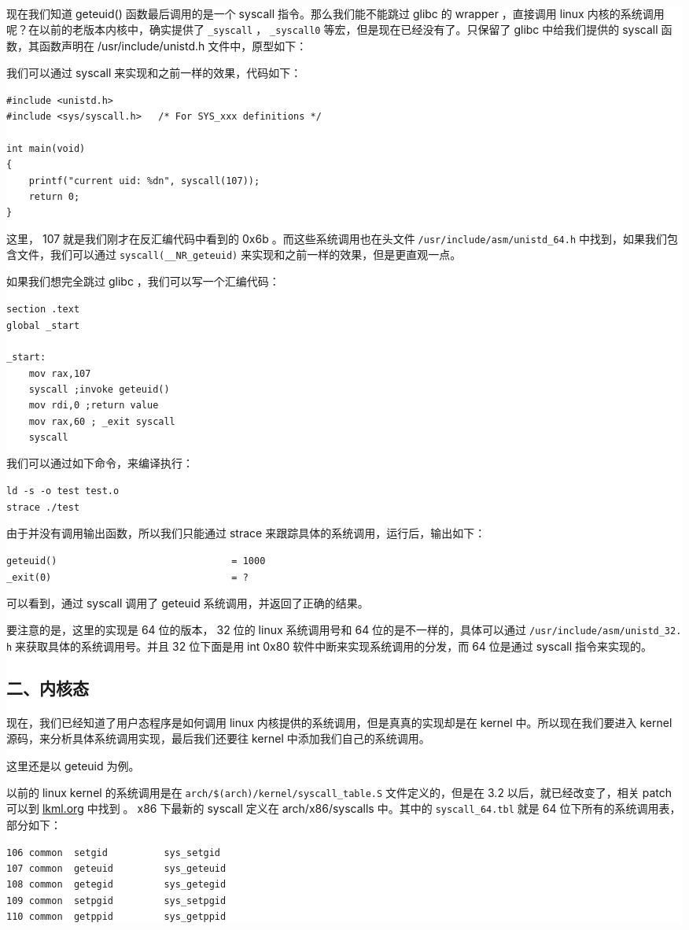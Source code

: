 现在我们知道 geteuid() 函数最后调用的是一个 syscall 指令。那么我们能不能跳过 glibc 的 wrapper ，直接调用 linux 内核的系统调用呢？在以前的老版本内核中，确实提供了 `_syscall` ， `_syscall0` 等宏，但是现在已经没有了。只保留了 glibc 中给我们提供的 syscall 函数，其函数声明在 /usr/include/unistd.h 文件中，原型如下：

我们可以通过 syscall 来实现和之前一样的效果，代码如下：

    #include <unistd.h>
    #include <sys/syscall.h>   /* For SYS_xxx definitions */

    int main(void)
    {
        printf("current uid: %dn", syscall(107));
        return 0;
    }

这里， 107 就是我们刚才在反汇编代码中看到的 0x6b 。而这些系统调用也在头文件 `/usr/include/asm/unistd_64.h` 中找到，如果我们包含文件，我们可以通过 `syscall(__NR_geteuid)` 来实现和之前一样的效果，但是更直观一点。

如果我们想完全跳过 glibc ，我们可以写一个汇编代码：

    section .text
    global _start

    _start:
        mov rax,107
        syscall ;invoke geteuid()
        mov rdi,0 ;return value
        mov rax,60 ; _exit syscall
        syscall

我们可以通过如下命令，来编译执行：

    ld -s -o test test.o
    strace ./test

由于并没有调用输出函数，所以我们只能通过 strace 来跟踪具体的系统调用，运行后，输出如下：

    geteuid()                               = 1000
    _exit(0)                                = ?

可以看到，通过 syscall 调用了 geteuid 系统调用，并返回了正确的结果。

要注意的是，这里的实现是 64 位的版本， 32 位的 linux 系统调用号和 64 位的是不一样的，具体可以通过 `/usr/include/asm/unistd_32.h` 来获取具体的系统调用号。并且 32 位下面是用 int 0x80 软件中断来实现系统调用的分发，而 64 位是通过 syscall 指令来实现的。

## 二、内核态

现在，我们已经知道了用户态程序是如何调用 linux 内核提供的系统调用，但是真真的实现却是在 kernel 中。所以现在我们要进入 kernel 源码，来分析具体系统调用实现，最后我们还要往 kernel 中添加我们自己的系统调用。

这里还是以 geteuid 为例。

以前的 linux kernel 的系统调用是在 `arch/$(arch)/kernel/syscall_table.S` 文件定义的，但是在 3.2 以后，就已经改变了，相关 patch 可以到 [lkml.org][4] 中找到 。 x86 下最新的 syscall 定义在 arch/x86/syscalls 中。其中的 `syscall_64.tbl` 就是 64 位下所有的系统调用表，部分如下：

    106 common  setgid          sys_setgid
    107 common  geteuid         sys_geteuid
    108 common  getegid         sys_getegid
    109 common  setpgid         sys_setpgid
    110 common  getppid         sys_getppid


[10]: http://en.wikipedia.org/wiki/System_calls
[2]: https://sourceware.org/glibc/wiki/SyscallWrappers
[3]: http://www.ibm.com/developerworks/library/l-system-calls/
[4]: https://lkml.org/lkml/2011/11/17/388
[5]: http://lwn.net/Articles/446528/
[6]: http://www.linuxjournal.com/content/creating-vdso-colonels-other-chicken
 [1]: https://tinylab.org